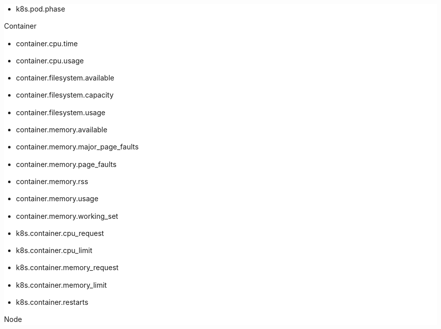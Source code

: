 -   k8s.pod.phase




</td>
</tr>
<tr>
<td valign="top">

Container

</td>
<td valign="top">

-   container.cpu.time

-   container.cpu.usage

-   container.filesystem.available

-   container.filesystem.capacity

-   container.filesystem.usage

-   container.memory.available

-   container.memory.major\_page\_faults

-   container.memory.page\_faults

-   container.memory.rss

-   container.memory.usage

-   container.memory.working\_set




</td>
<td valign="top">

-   k8s.container.cpu\_request

-   k8s.container.cpu\_limit

-   k8s.container.memory\_request

-   k8s.container.memory\_limit

-   k8s.container.restarts




</td>
</tr>
<tr>
<td valign="top">

Node

</td>
<td valign="top">
